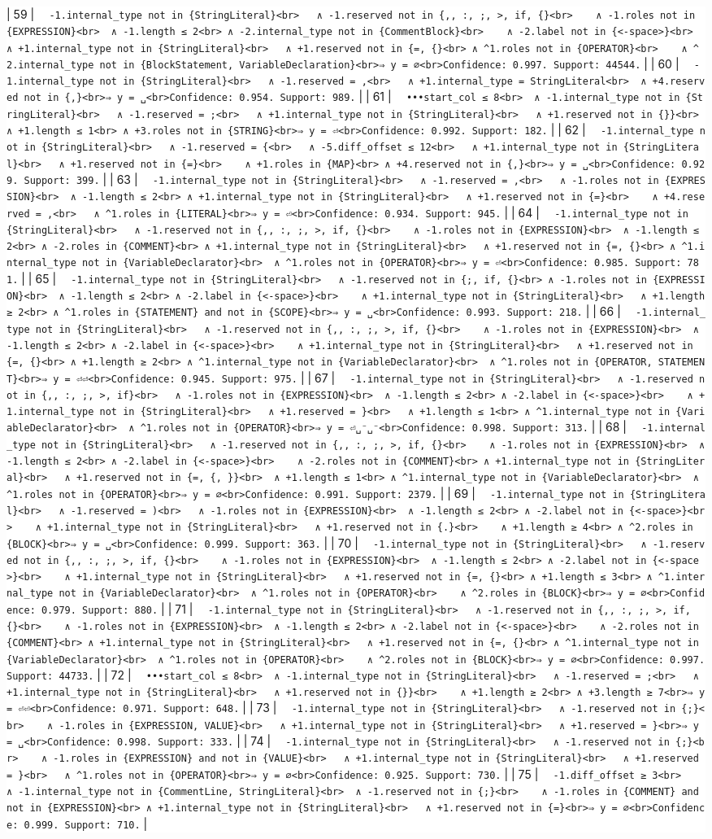 | 59 | `  -1.internal_type not in {StringLiteral}<br>	∧ -1.reserved not in {,, :, ;, >, if, {}<br>	∧ -1.roles not in {EXPRESSION}<br>	∧ -1.length ≤ 2<br>	∧ -2.internal_type not in {CommentBlock}<br>	∧ -2.label not in {<-space>}<br>	∧ +1.internal_type not in {StringLiteral}<br>	∧ +1.reserved not in {=, {}<br>	∧ ^1.roles not in {OPERATOR}<br>	∧ ^2.internal_type not in {BlockStatement, VariableDeclaration}<br>⇒ y = ∅<br>Confidence: 0.997. Support: 44544.` |
| 60 | `  -1.internal_type not in {StringLiteral}<br>	∧ -1.reserved = ,<br>	∧ +1.internal_type = StringLiteral<br>	∧ +4.reserved not in {,}<br>⇒ y = ␣<br>Confidence: 0.954. Support: 989.` |
| 61 | `  •••start_col ≤ 8<br>	∧ -1.internal_type not in {StringLiteral}<br>	∧ -1.reserved = ;<br>	∧ +1.internal_type not in {StringLiteral}<br>	∧ +1.reserved not in {}}<br>	∧ +1.length ≤ 1<br>	∧ +3.roles not in {STRING}<br>⇒ y = ⏎<br>Confidence: 0.992. Support: 182.` |
| 62 | `  -1.internal_type not in {StringLiteral}<br>	∧ -1.reserved = {<br>	∧ -5.diff_offset ≤ 12<br>	∧ +1.internal_type not in {StringLiteral}<br>	∧ +1.reserved not in {=}<br>	∧ +1.roles in {MAP}<br>	∧ +4.reserved not in {,}<br>⇒ y = ␣<br>Confidence: 0.929. Support: 399.` |
| 63 | `  -1.internal_type not in {StringLiteral}<br>	∧ -1.reserved = ,<br>	∧ -1.roles not in {EXPRESSION}<br>	∧ -1.length ≤ 2<br>	∧ +1.internal_type not in {StringLiteral}<br>	∧ +1.reserved not in {=}<br>	∧ +4.reserved = ,<br>	∧ ^1.roles in {LITERAL}<br>⇒ y = ⏎<br>Confidence: 0.934. Support: 945.` |
| 64 | `  -1.internal_type not in {StringLiteral}<br>	∧ -1.reserved not in {,, :, ;, >, if, {}<br>	∧ -1.roles not in {EXPRESSION}<br>	∧ -1.length ≤ 2<br>	∧ -2.roles in {COMMENT}<br>	∧ +1.internal_type not in {StringLiteral}<br>	∧ +1.reserved not in {=, {}<br>	∧ ^1.internal_type not in {VariableDeclarator}<br>	∧ ^1.roles not in {OPERATOR}<br>⇒ y = ⏎<br>Confidence: 0.985. Support: 781.` |
| 65 | `  -1.internal_type not in {StringLiteral}<br>	∧ -1.reserved not in {;, if, {}<br>	∧ -1.roles not in {EXPRESSION}<br>	∧ -1.length ≤ 2<br>	∧ -2.label in {<-space>}<br>	∧ +1.internal_type not in {StringLiteral}<br>	∧ +1.length ≥ 2<br>	∧ ^1.roles in {STATEMENT} and not in {SCOPE}<br>⇒ y = ␣<br>Confidence: 0.993. Support: 218.` |
| 66 | `  -1.internal_type not in {StringLiteral}<br>	∧ -1.reserved not in {,, :, ;, >, if, {}<br>	∧ -1.roles not in {EXPRESSION}<br>	∧ -1.length ≤ 2<br>	∧ -2.label in {<-space>}<br>	∧ +1.internal_type not in {StringLiteral}<br>	∧ +1.reserved not in {=, {}<br>	∧ +1.length ≥ 2<br>	∧ ^1.internal_type not in {VariableDeclarator}<br>	∧ ^1.roles not in {OPERATOR, STATEMENT}<br>⇒ y = ⏎⏎<br>Confidence: 0.945. Support: 975.` |
| 67 | `  -1.internal_type not in {StringLiteral}<br>	∧ -1.reserved not in {,, :, ;, >, if}<br>	∧ -1.roles not in {EXPRESSION}<br>	∧ -1.length ≤ 2<br>	∧ -2.label in {<-space>}<br>	∧ +1.internal_type not in {StringLiteral}<br>	∧ +1.reserved = }<br>	∧ +1.length ≤ 1<br>	∧ ^1.internal_type not in {VariableDeclarator}<br>	∧ ^1.roles not in {OPERATOR}<br>⇒ y = ⏎␣⁻␣⁻<br>Confidence: 0.998. Support: 313.` |
| 68 | `  -1.internal_type not in {StringLiteral}<br>	∧ -1.reserved not in {,, :, ;, >, if, {}<br>	∧ -1.roles not in {EXPRESSION}<br>	∧ -1.length ≤ 2<br>	∧ -2.label in {<-space>}<br>	∧ -2.roles not in {COMMENT}<br>	∧ +1.internal_type not in {StringLiteral}<br>	∧ +1.reserved not in {=, {, }}<br>	∧ +1.length ≤ 1<br>	∧ ^1.internal_type not in {VariableDeclarator}<br>	∧ ^1.roles not in {OPERATOR}<br>⇒ y = ∅<br>Confidence: 0.991. Support: 2379.` |
| 69 | `  -1.internal_type not in {StringLiteral}<br>	∧ -1.reserved = )<br>	∧ -1.roles not in {EXPRESSION}<br>	∧ -1.length ≤ 2<br>	∧ -2.label not in {<-space>}<br>	∧ +1.internal_type not in {StringLiteral}<br>	∧ +1.reserved not in {.}<br>	∧ +1.length ≥ 4<br>	∧ ^2.roles in {BLOCK}<br>⇒ y = ␣<br>Confidence: 0.999. Support: 363.` |
| 70 | `  -1.internal_type not in {StringLiteral}<br>	∧ -1.reserved not in {,, :, ;, >, if, {}<br>	∧ -1.roles not in {EXPRESSION}<br>	∧ -1.length ≤ 2<br>	∧ -2.label not in {<-space>}<br>	∧ +1.internal_type not in {StringLiteral}<br>	∧ +1.reserved not in {=, {}<br>	∧ +1.length ≤ 3<br>	∧ ^1.internal_type not in {VariableDeclarator}<br>	∧ ^1.roles not in {OPERATOR}<br>	∧ ^2.roles in {BLOCK}<br>⇒ y = ∅<br>Confidence: 0.979. Support: 880.` |
| 71 | `  -1.internal_type not in {StringLiteral}<br>	∧ -1.reserved not in {,, :, ;, >, if, {}<br>	∧ -1.roles not in {EXPRESSION}<br>	∧ -1.length ≤ 2<br>	∧ -2.label not in {<-space>}<br>	∧ -2.roles not in {COMMENT}<br>	∧ +1.internal_type not in {StringLiteral}<br>	∧ +1.reserved not in {=, {}<br>	∧ ^1.internal_type not in {VariableDeclarator}<br>	∧ ^1.roles not in {OPERATOR}<br>	∧ ^2.roles not in {BLOCK}<br>⇒ y = ∅<br>Confidence: 0.997. Support: 44733.` |
| 72 | `  •••start_col ≤ 8<br>	∧ -1.internal_type not in {StringLiteral}<br>	∧ -1.reserved = ;<br>	∧ +1.internal_type not in {StringLiteral}<br>	∧ +1.reserved not in {}}<br>	∧ +1.length ≥ 2<br>	∧ +3.length ≥ 7<br>⇒ y = ⏎⏎<br>Confidence: 0.971. Support: 648.` |
| 73 | `  -1.internal_type not in {StringLiteral}<br>	∧ -1.reserved not in {;}<br>	∧ -1.roles in {EXPRESSION, VALUE}<br>	∧ +1.internal_type not in {StringLiteral}<br>	∧ +1.reserved = }<br>⇒ y = ␣<br>Confidence: 0.998. Support: 333.` |
| 74 | `  -1.internal_type not in {StringLiteral}<br>	∧ -1.reserved not in {;}<br>	∧ -1.roles in {EXPRESSION} and not in {VALUE}<br>	∧ +1.internal_type not in {StringLiteral}<br>	∧ +1.reserved = }<br>	∧ ^1.roles not in {OPERATOR}<br>⇒ y = ∅<br>Confidence: 0.925. Support: 730.` |
| 75 | `  -1.diff_offset ≥ 3<br>	∧ -1.internal_type not in {CommentLine, StringLiteral}<br>	∧ -1.reserved not in {;}<br>	∧ -1.roles in {COMMENT} and not in {EXPRESSION}<br>	∧ +1.internal_type not in {StringLiteral}<br>	∧ +1.reserved not in {=}<br>⇒ y = ∅<br>Confidence: 0.999. Support: 710.` |